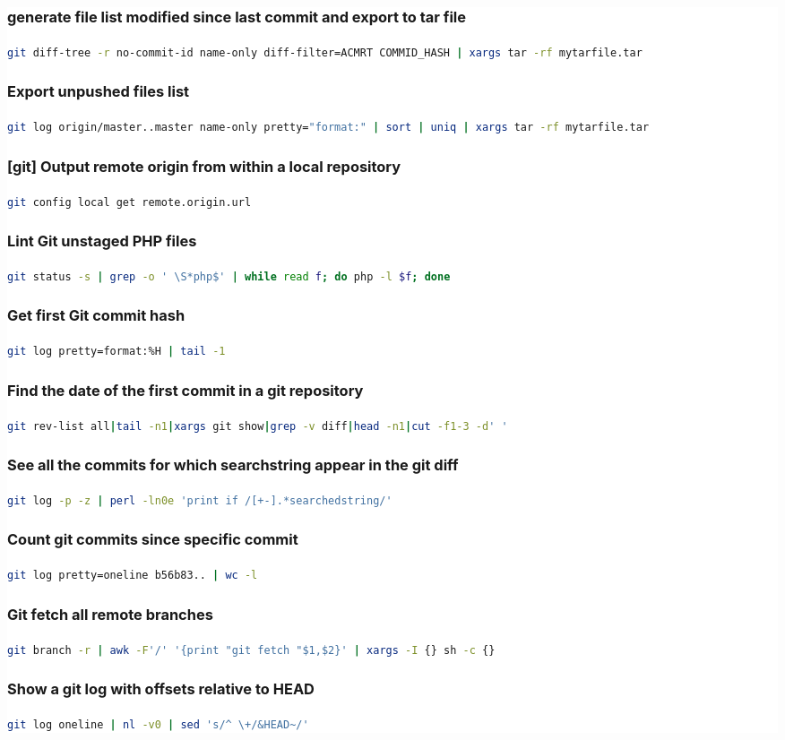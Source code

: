 ### generate file list modified since last commit and export to tar file
```sh
git diff-tree -r no-commit-id name-only diff-filter=ACMRT COMMID_HASH | xargs tar -rf mytarfile.tar
```

### Export unpushed files list
```sh
git log origin/master..master name-only pretty="format:" | sort | uniq | xargs tar -rf mytarfile.tar
```

### [git] Output remote origin from within a local repository
```sh
git config local get remote.origin.url
```

### Lint Git unstaged PHP files
```sh
git status -s | grep -o ' \S*php$' | while read f; do php -l $f; done
```

### Get first Git commit hash
```sh
git log pretty=format:%H | tail -1
```

### Find the date of the first commit in a git repository
```sh
git rev-list all|tail -n1|xargs git show|grep -v diff|head -n1|cut -f1-3 -d' '
```

### See all the commits for which searchstring appear in the git diff
```sh
git log -p -z | perl -ln0e 'print if /[+-].*searchedstring/'
```

### Count git commits since specific commit
```sh
git log pretty=oneline b56b83.. | wc -l
```

### Git fetch all remote branches
```sh
git branch -r | awk -F'/' '{print "git fetch "$1,$2}' | xargs -I {} sh -c {}
```

### Show a git log with offsets relative to HEAD
```sh
git log oneline | nl -v0 | sed 's/^ \+/&HEAD~/'
```
